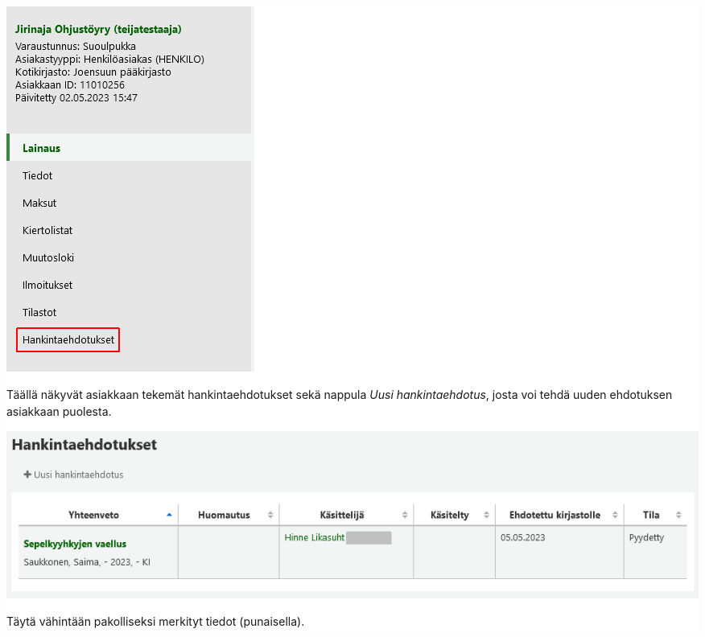 
![Asiakkaan tietojen vasemman reunan valikosta ympäröitynä Hankintaehdotukset -linkki](/assets/files/docs/Hankinta/hankinta231.png)

Täällä näkyvät asiakkaan tekemät hankintaehdotukset sekä nappula _Uusi
hankintaehdotus_, josta voi tehdä uuden ehdotuksen asiakkaan puolesta.

![Asiakkaan sivulla oleva Hankintaehdotukset-osio, jossa on yksi valmis hankintaehdotus taulukossa ja sen yläpuolella linkki Uusi hankintaehdotus](/assets/files/docs/Hankinta/hankinta232.png)

Täytä vähintään pakolliseksi merkityt tiedot (punaisella).
